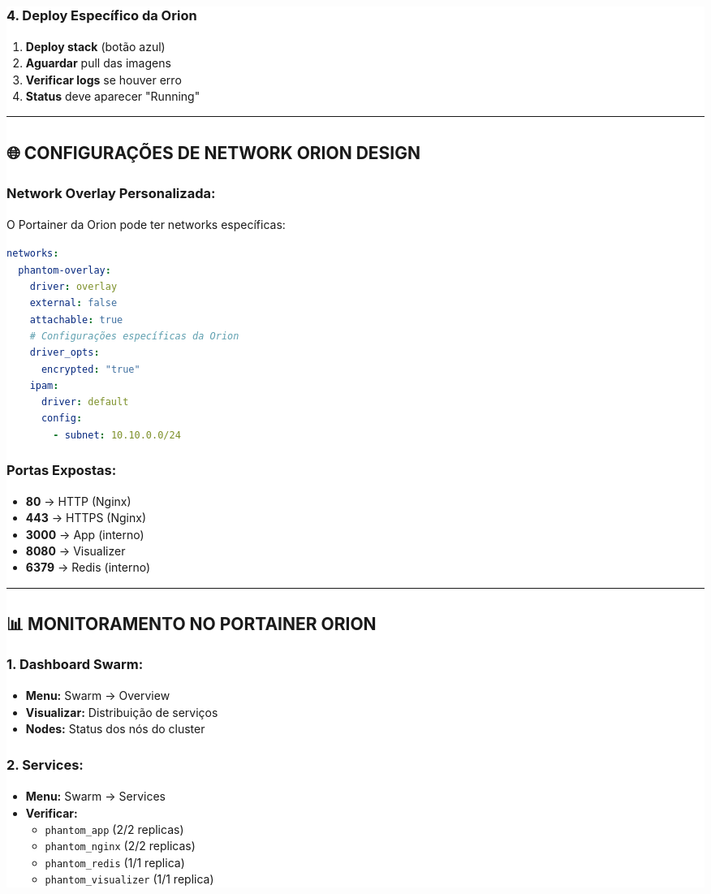 ### **4. Deploy Específico da Orion**
1. **Deploy stack** (botão azul)
2. **Aguardar** pull das imagens
3. **Verificar logs** se houver erro
4. **Status** deve aparecer "Running"

---

## 🌐 **CONFIGURAÇÕES DE NETWORK ORION DESIGN**

### **Network Overlay Personalizada:**
O Portainer da Orion pode ter networks específicas:

```yaml
networks:
  phantom-overlay:
    driver: overlay
    external: false
    attachable: true
    # Configurações específicas da Orion
    driver_opts:
      encrypted: "true"
    ipam:
      driver: default
      config:
        - subnet: 10.10.0.0/24
```

### **Portas Expostas:**
- **80** → HTTP (Nginx)
- **443** → HTTPS (Nginx) 
- **3000** → App (interno)
- **8080** → Visualizer
- **6379** → Redis (interno)

---

## 📊 **MONITORAMENTO NO PORTAINER ORION**

### **1. Dashboard Swarm:**
- **Menu:** Swarm → Overview
- **Visualizar:** Distribuição de serviços
- **Nodes:** Status dos nós do cluster

### **2. Services:**
- **Menu:** Swarm → Services
- **Verificar:**
  - `phantom_app` (2/2 replicas)
  - `phantom_nginx` (2/2 replicas)
  - `phantom_redis` (1/1 replica)
  - `phantom_visualizer` (1/1 replica)
